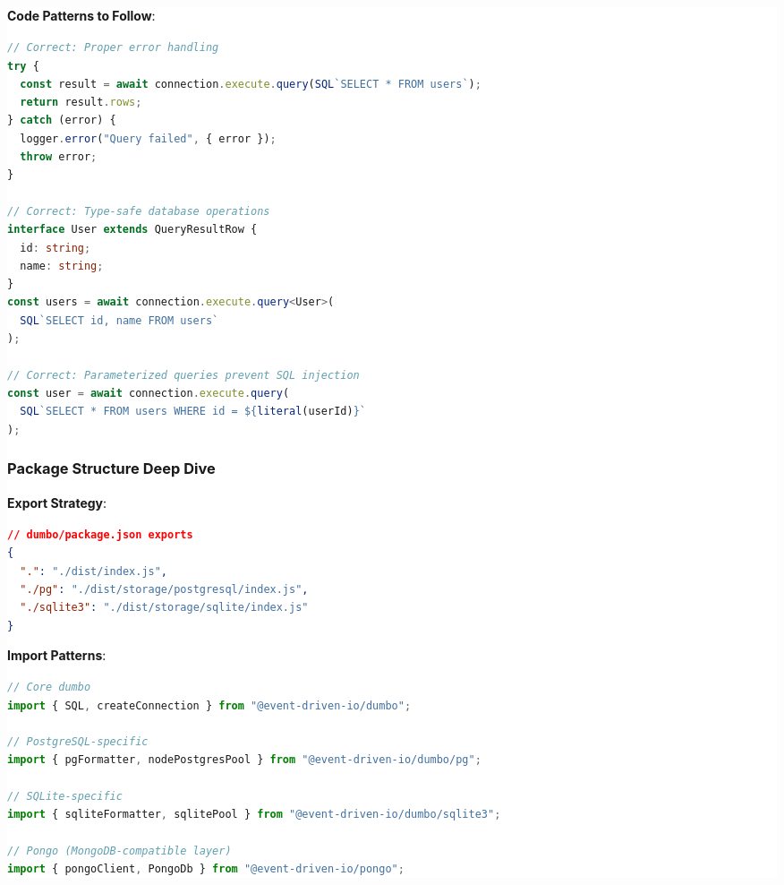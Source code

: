 **Code Patterns to Follow**:

```typescript
// Correct: Proper error handling
try {
  const result = await connection.execute.query(SQL`SELECT * FROM users`);
  return result.rows;
} catch (error) {
  logger.error("Query failed", { error });
  throw error;
}

// Correct: Type-safe database operations
interface User extends QueryResultRow {
  id: string;
  name: string;
}
const users = await connection.execute.query<User>(
  SQL`SELECT id, name FROM users`
);

// Correct: Parameterized queries prevent SQL injection
const user = await connection.execute.query(
  SQL`SELECT * FROM users WHERE id = ${literal(userId)}`
);
```

### Package Structure Deep Dive

**Export Strategy**:

```json
// dumbo/package.json exports
{
  ".": "./dist/index.js",
  "./pg": "./dist/storage/postgresql/index.js",
  "./sqlite3": "./dist/storage/sqlite/index.js"
}
```

**Import Patterns**:

```typescript
// Core dumbo
import { SQL, createConnection } from "@event-driven-io/dumbo";

// PostgreSQL-specific
import { pgFormatter, nodePostgresPool } from "@event-driven-io/dumbo/pg";

// SQLite-specific
import { sqliteFormatter, sqlitePool } from "@event-driven-io/dumbo/sqlite3";

// Pongo (MongoDB-compatible layer)
import { pongoClient, PongoDb } from "@event-driven-io/pongo";
```
